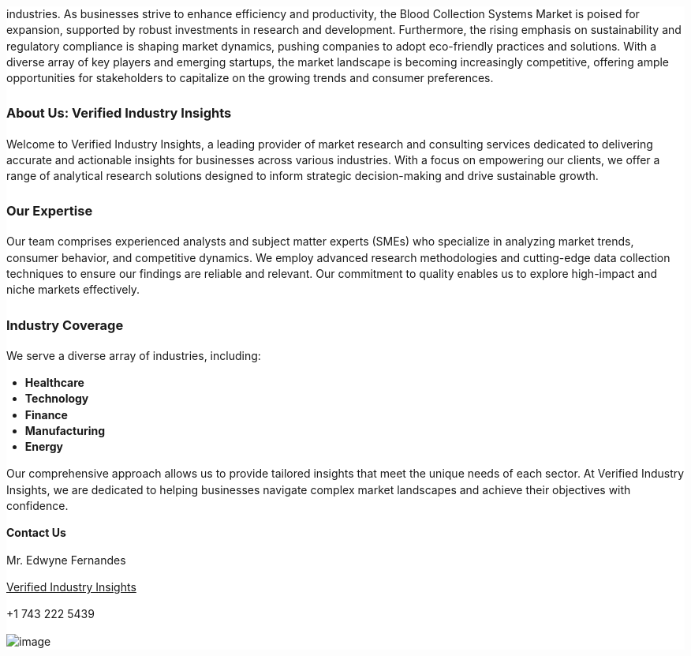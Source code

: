 industries. As businesses strive to enhance efficiency and productivity, the Blood Collection Systems Market is poised for expansion, supported by robust investments in research and development. Furthermore, the rising emphasis on sustainability and regulatory compliance is shaping market dynamics, pushing companies to adopt eco-friendly practices and solutions. With a diverse array of key players and emerging startups, the market landscape is becoming increasingly competitive, offering ample opportunities for stakeholders to capitalize on the growing trends and consumer preferences.</p><h3>About Us: Verified Industry Insights</h3><p>Welcome to Verified Industry Insights, a leading provider of market research and consulting services dedicated to delivering accurate and actionable insights for businesses across various industries. With a focus on empowering our clients, we offer a range of analytical research solutions designed to inform strategic decision-making and drive sustainable growth.</p><h3>Our Expertise</h3><p>Our team comprises experienced analysts and subject matter experts (SMEs) who specialize in analyzing market trends, consumer behavior, and competitive dynamics. We employ advanced research methodologies and cutting-edge data collection techniques to ensure our findings are reliable and relevant. Our commitment to quality enables us to explore high-impact and niche markets effectively.</p><h3>Industry Coverage</h3><p>We serve a diverse array of industries, including:</p><ul><li><strong>Healthcare</strong></li><li><strong>Technology</strong></li><li><strong>Finance</strong></li><li><strong>Manufacturing</strong></li><li><strong>Energy</strong></li></ul><p>Our comprehensive approach allows us to provide tailored insights that meet the unique needs of each sector. At Verified Industry Insights, we are dedicated to helping businesses navigate complex market landscapes and achieve their objectives with confidence.</p><p><strong>Contact Us</strong></p><p>Mr. Edwyne Fernandes</p><p><a href="https://www.verifiedindustryinsights.com/">Verified Industry Insights</a></p><p>+1 743 222 5439</p>
![image](https://github.com/user-attachments/assets/e0d77377-0d65-4260-b692-e5c86e4dc62f)
